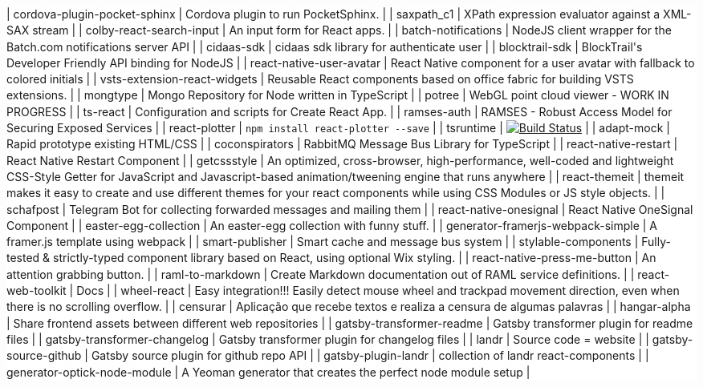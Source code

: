 | cordova-plugin-pocket-sphinx | Cordova plugin to run PocketSphinx. |
| saxpath_c1 | XPath expression evaluator against a XML-SAX stream |
| colby-react-search-input | An input form for React apps. |
| batch-notifications | NodeJS client wrapper for the Batch.com notifications server API |
| cidaas-sdk | cidaas sdk library for authenticate user |
| blocktrail-sdk | BlockTrail's Developer Friendly API binding for NodeJS |
| react-native-user-avatar | React Native component for a user avatar with fallback to colored initials |
| vsts-extension-react-widgets | Reusable React components based on office fabric for building VSTS extensions. |
| mongtype | Mongo Repository for Node written in TypeScript |
| potree | WebGL point cloud viewer - WORK IN PROGRESS |
| ts-react | Configuration and scripts for Create React App. |
| ramses-auth | RAMSES - Robust Access Model for Securing Exposed Services |
| react-plotter | `npm install react-plotter --save` |
| tsruntime | [![Build Status](https://travis-ci.org/goloveychuk/tsruntime.svg?branch=master)](https://travis-ci.org/goloveychuk/tsruntime) |
| adapt-mock | Rapid prototype existing HTML/CSS |
| coconspirators | RabbitMQ Message Bus Library for TypeScript |
| react-native-restart | React Native Restart Component |
| getcssstyle | An optimized, cross-browser, high-performance, well-coded and lightweight CSS-Style Getter for JavaScript and Javascript-based animation/tweening engine that runs anywhere |
| react-themeit | themeit makes it easy to create and use different themes for your react components while using CSS Modules or JS style objects. |
| schafpost | Telegram Bot for collecting forwarded messages and mailing them |
| react-native-onesignal | React Native OneSignal Component |
| easter-egg-collection | An easter-egg collection with funny stuff. |
| generator-framerjs-webpack-simple | A framer.js template using webpack |
| smart-publisher | Smart cache and message bus system |
| stylable-components | Fully-tested & strictly-typed component library based on React, using optional Wix styling. |
| react-native-press-me-button | An attention grabbing button. |
| raml-to-markdown | Create Markdown documentation out of RAML service definitions. |
| react-web-toolkit |    Docs |
| wheel-react | Easy integration!!! Easily detect mouse wheel and trackpad movement direction, even when there is no scrolling overflow. |
| censurar | Aplicação que recebe textos e realiza a censura de algumas palavras  |
| hangar-alpha | Share frontend assets between different web repositories |
| gatsby-transformer-readme | Gatsby transformer plugin for readme files |
| gatsby-transformer-changelog | Gatsby transformer plugin for changelog files |
| landr | Source code = website |
| gatsby-source-github | Gatsby source plugin for github repo API |
| gatsby-plugin-landr | collection of landr react-components |
| generator-optick-node-module | A Yeoman generator that creates the perfect node module setup |